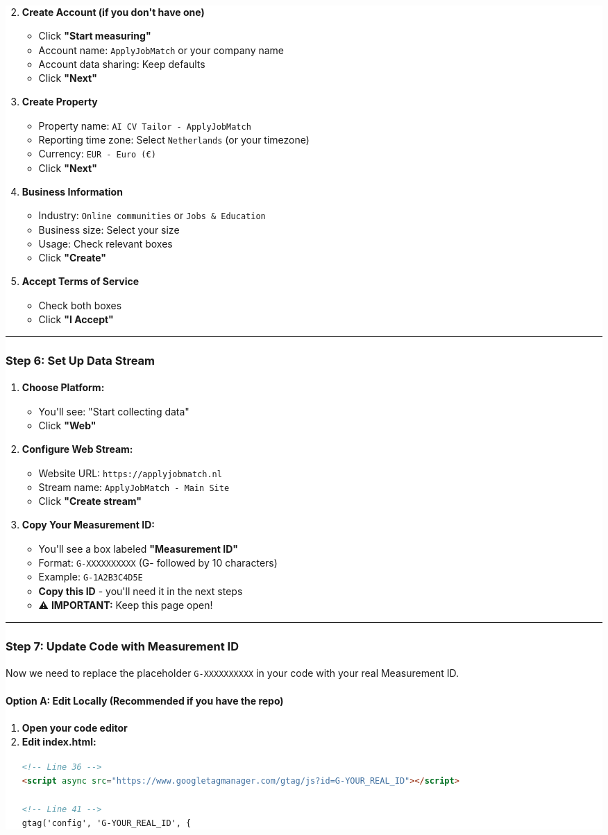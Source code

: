 2. **Create Account (if you don't have one)**
   - Click **"Start measuring"**
   - Account name: `ApplyJobMatch` or your company name
   - Account data sharing: Keep defaults
   - Click **"Next"**

3. **Create Property**
   - Property name: `AI CV Tailor - ApplyJobMatch`
   - Reporting time zone: Select `Netherlands` (or your timezone)
   - Currency: `EUR - Euro (€)`
   - Click **"Next"**

4. **Business Information**
   - Industry: `Online communities` or `Jobs & Education`
   - Business size: Select your size
   - Usage: Check relevant boxes
   - Click **"Create"**

5. **Accept Terms of Service**
   - Check both boxes
   - Click **"I Accept"**

---

### Step 6: Set Up Data Stream

1. **Choose Platform:**
   - You'll see: "Start collecting data"
   - Click **"Web"**

2. **Configure Web Stream:**
   - Website URL: `https://applyjobmatch.nl`
   - Stream name: `ApplyJobMatch - Main Site`
   - Click **"Create stream"**

3. **Copy Your Measurement ID:**
   - You'll see a box labeled **"Measurement ID"**
   - Format: `G-XXXXXXXXXX` (G- followed by 10 characters)
   - Example: `G-1A2B3C4D5E`
   - **Copy this ID** - you'll need it in the next steps
   - ⚠️ **IMPORTANT:** Keep this page open!

---

### Step 7: Update Code with Measurement ID

Now we need to replace the placeholder `G-XXXXXXXXXX` in your code with your real Measurement ID.

#### Option A: Edit Locally (Recommended if you have the repo)

1. **Open your code editor**
2. **Edit index.html:**
   ```html
   <!-- Line 36 -->
   <script async src="https://www.googletagmanager.com/gtag/js?id=G-YOUR_REAL_ID"></script>

   <!-- Line 41 -->
   gtag('config', 'G-YOUR_REAL_ID', {
   ```

